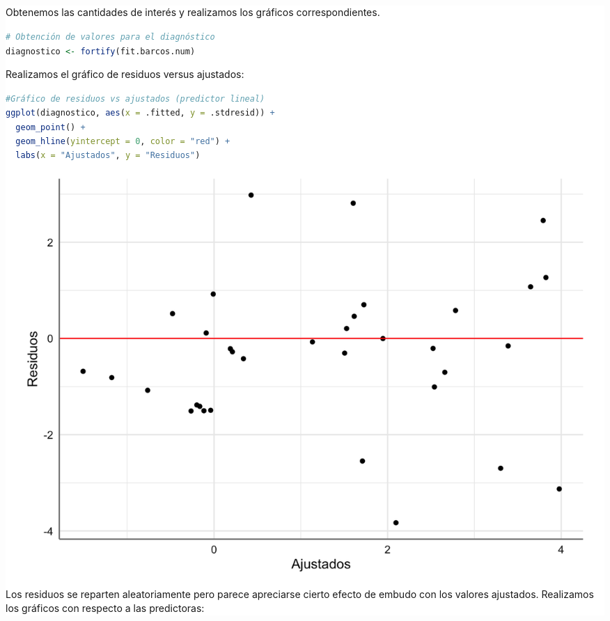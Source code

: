 Obtenemos las cantidades de interés y realizamos los gráficos correspondientes.


```r
# Obtención de valores para el diagnóstico
diagnostico <- fortify(fit.barcos.num)
```

Realizamos el gráfico de residuos versus ajustados: 


```r
#Gráfico de residuos vs ajustados (predictor lineal)
ggplot(diagnostico, aes(x = .fitted, y = .stdresid)) +
  geom_point() + 
  geom_hline(yintercept = 0, color = "red") +
  labs(x = "Ajustados", y = "Residuos")
```

<img src="13-GLMPoisson_files/figure-html/pois026-1.png" width="95%" style="display: block; margin: auto;" />

Los residuos se reparten aleatoriamente pero parece apreciarse cierto efecto de embudo con los valores ajustados. Realizamos los gráficos con respecto a las predictoras:
